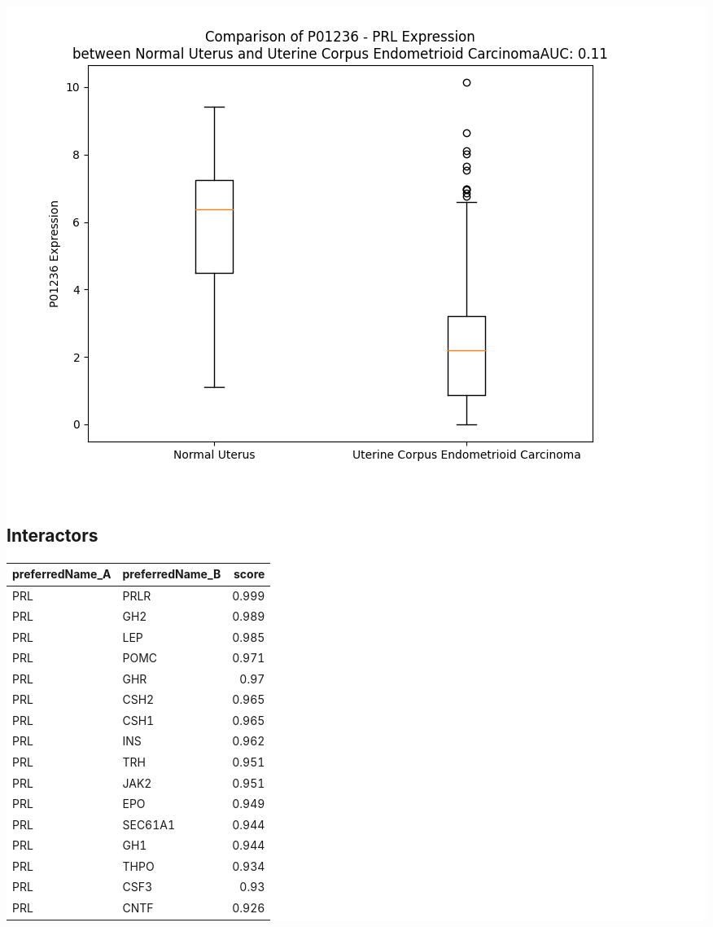 ![Expression Comparison](./P01236_expression_comparison.png)

## Interactors

| preferredName_A   | preferredName_B   |   score |
|:------------------|:------------------|--------:|
| PRL               | PRLR              |   0.999 |
| PRL               | GH2               |   0.989 |
| PRL               | LEP               |   0.985 |
| PRL               | POMC              |   0.971 |
| PRL               | GHR               |   0.97  |
| PRL               | CSH2              |   0.965 |
| PRL               | CSH1              |   0.965 |
| PRL               | INS               |   0.962 |
| PRL               | TRH               |   0.951 |
| PRL               | JAK2              |   0.951 |
| PRL               | EPO               |   0.949 |
| PRL               | SEC61A1           |   0.944 |
| PRL               | GH1               |   0.944 |
| PRL               | THPO              |   0.934 |
| PRL               | CSF3              |   0.93  |
| PRL               | CNTF              |   0.926 |